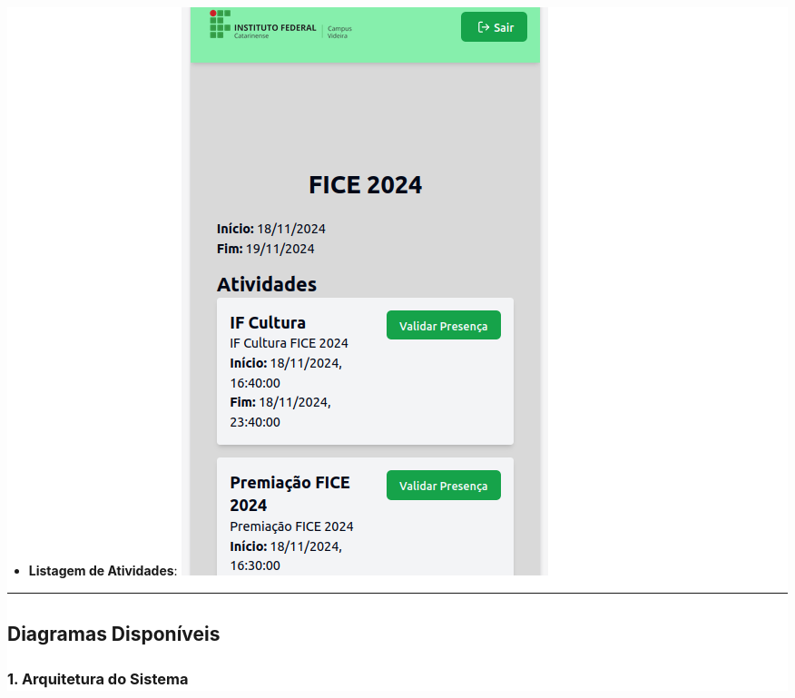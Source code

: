 - **Listagem de Atividades**: ![Figura 3: Lista de Atividades](/telas/listaAtividadesAluno.png)

---

## Diagramas Disponíveis

### 1. Arquitetura do Sistema